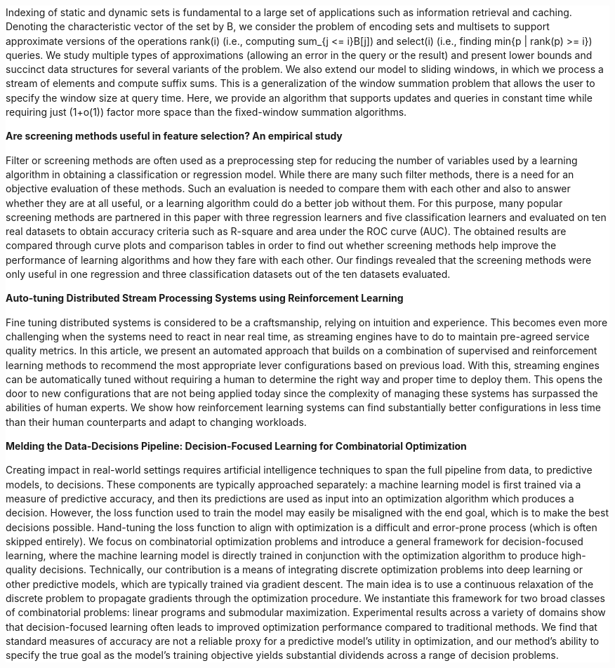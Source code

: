 Indexing of static and dynamic sets is fundamental to a large set of applications such as information retrieval and caching. Denoting the characteristic vector of the set by B, we consider the problem of encoding sets and multisets to support approximate versions of the operations rank(i) (i.e., computing sum_{j <= i}B[j]) and select(i) (i.e., finding min{p | rank(p) >= i}) queries. We study multiple types of approximations (allowing an error in the query or the result) and present lower bounds and succinct data structures for several variants of the problem. We also extend our model to sliding windows, in which we process a stream of elements and compute suffix sums. This is a generalization of the window summation problem that allows the user to specify the window size at query time. Here, we provide an algorithm that supports updates and queries in constant time while requiring just (1+o(1)) factor more space than the fixed-window summation algorithms.

**Are screening methods useful in feature selection? An empirical study**

Filter or screening methods are often used as a preprocessing step for reducing the number of variables used by a learning algorithm in obtaining a classification or regression model. While there are many such filter methods, there is a need for an objective evaluation of these methods. Such an evaluation is needed to compare them with each other and also to answer whether they are at all useful, or a learning algorithm could do a better job without them. For this purpose, many popular screening methods are partnered in this paper with three regression learners and five classification learners and evaluated on ten real datasets to obtain accuracy criteria such as R-square and area under the ROC curve (AUC). The obtained results are compared through curve plots and comparison tables in order to find out whether screening methods help improve the performance of learning algorithms and how they fare with each other. Our findings revealed that the screening methods were only useful in one regression and three classification datasets out of the ten datasets evaluated.

**Auto-tuning Distributed Stream Processing Systems using Reinforcement Learning**

Fine tuning distributed systems is considered to be a craftsmanship, relying on intuition and experience. This becomes even more challenging when the systems need to react in near real time, as streaming engines have to do to maintain pre-agreed service quality metrics. In this article, we present an automated approach that builds on a combination of supervised and reinforcement learning methods to recommend the most appropriate lever configurations based on previous load. With this, streaming engines can be automatically tuned without requiring a human to determine the right way and proper time to deploy them. This opens the door to new configurations that are not being applied today since the complexity of managing these systems has surpassed the abilities of human experts. We show how reinforcement learning systems can find substantially better configurations in less time than their human counterparts and adapt to changing workloads.

**Melding the Data-Decisions Pipeline: Decision-Focused Learning for Combinatorial Optimization**

Creating impact in real-world settings requires artificial intelligence techniques to span the full pipeline from data, to predictive models, to decisions. These components are typically approached separately: a machine learning model is first trained via a measure of predictive accuracy, and then its predictions are used as input into an optimization algorithm which produces a decision. However, the loss function used to train the model may easily be misaligned with the end goal, which is to make the best decisions possible. Hand-tuning the loss function to align with optimization is a difficult and error-prone process (which is often skipped entirely). We focus on combinatorial optimization problems and introduce a general framework for decision-focused learning, where the machine learning model is directly trained in conjunction with the optimization algorithm to produce high-quality decisions. Technically, our contribution is a means of integrating discrete optimization problems into deep learning or other predictive models, which are typically trained via gradient descent. The main idea is to use a continuous relaxation of the discrete problem to propagate gradients through the optimization procedure. We instantiate this framework for two broad classes of combinatorial problems: linear programs and submodular maximization. Experimental results across a variety of domains show that decision-focused learning often leads to improved optimization performance compared to traditional methods. We find that standard measures of accuracy are not a reliable proxy for a predictive model’s utility in optimization, and our method’s ability to specify the true goal as the model’s training objective yields substantial dividends across a range of decision problems.
